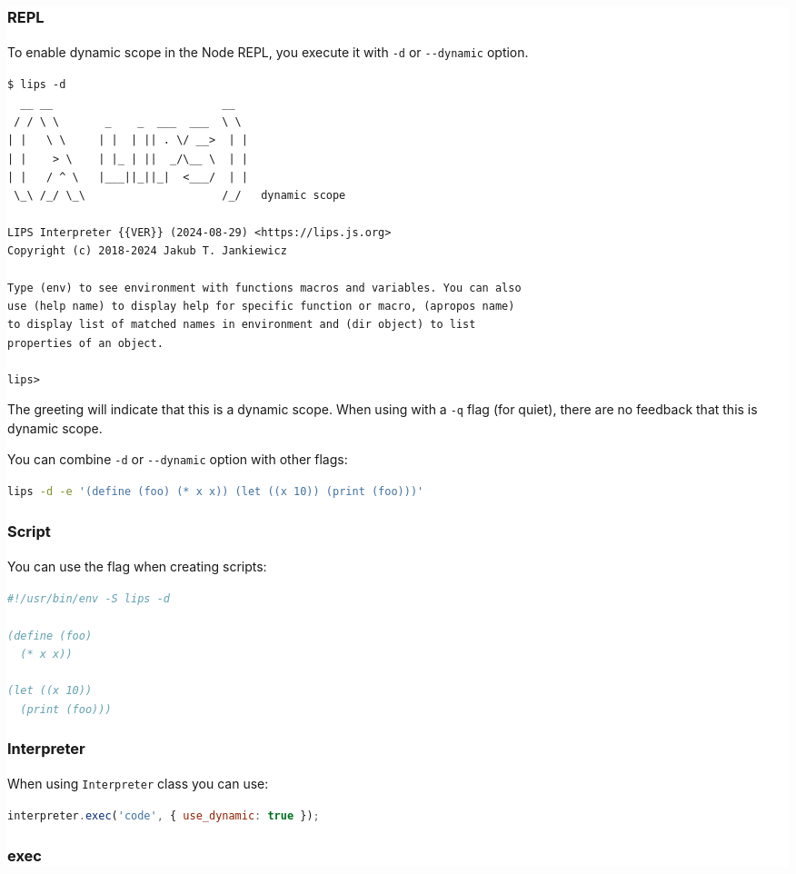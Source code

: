### REPL

To enable dynamic scope in the Node REPL, you execute it with `-d` or `--dynamic` option.

```
$ lips -d
  __ __                          __
 / / \ \       _    _  ___  ___  \ \
| |   \ \     | |  | || . \/ __>  | |
| |    > \    | |_ | ||  _/\__ \  | |
| |   / ^ \   |___||_||_|  <___/  | |
 \_\ /_/ \_\                     /_/   dynamic scope

LIPS Interpreter {{VER}} (2024-08-29) <https://lips.js.org>
Copyright (c) 2018-2024 Jakub T. Jankiewicz

Type (env) to see environment with functions macros and variables. You can also
use (help name) to display help for specific function or macro, (apropos name)
to display list of matched names in environment and (dir object) to list
properties of an object.

lips>
```

The greeting will indicate that this is a dynamic scope. When using with a `-q` flag (for quiet),
there are no feedback that this is dynamic scope.

You can combine `-d` or `--dynamic` option with other flags:

```bash
lips -d -e '(define (foo) (* x x)) (let ((x 10)) (print (foo)))'
```

### Script

You can use the flag when creating scripts:

```scheme
#!/usr/bin/env -S lips -d

(define (foo)
  (* x x))

(let ((x 10))
  (print (foo)))
```

### Interpreter

When using `Interpreter` class you can use:

```javascript
interpreter.exec('code', { use_dynamic: true });
```

### exec

